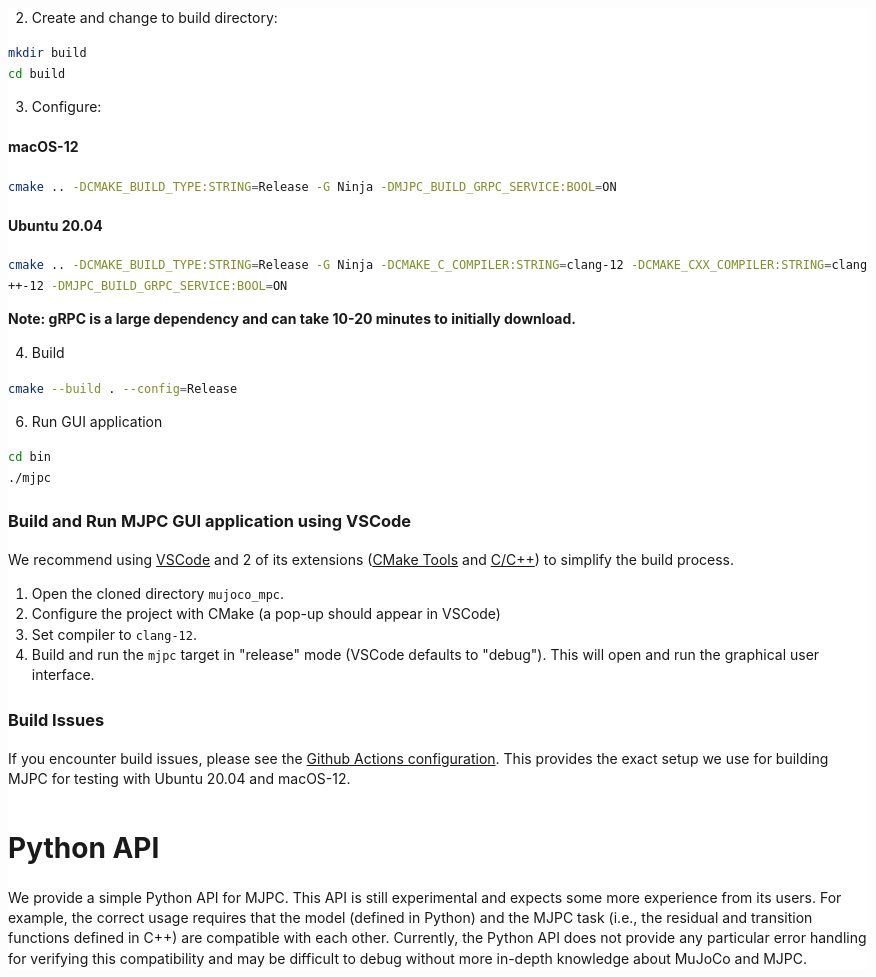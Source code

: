 2. Create and change to build directory:
```sh
mkdir build
cd build
```

3. Configure:

#### macOS-12
```sh
cmake .. -DCMAKE_BUILD_TYPE:STRING=Release -G Ninja -DMJPC_BUILD_GRPC_SERVICE:BOOL=ON
```

#### Ubuntu 20.04
```sh
cmake .. -DCMAKE_BUILD_TYPE:STRING=Release -G Ninja -DCMAKE_C_COMPILER:STRING=clang-12 -DCMAKE_CXX_COMPILER:STRING=clang++-12 -DMJPC_BUILD_GRPC_SERVICE:BOOL=ON
```
**Note: gRPC is a large dependency and can take 10-20 minutes to initially download.**

4. Build
```sh
cmake --build . --config=Release
```

6. Run GUI application
```sh
cd bin
./mjpc
```

### Build and Run MJPC GUI application using VSCode
We recommend using [VSCode](https://code.visualstudio.com/) and 2 of its
extensions ([CMake Tools](https://marketplace.visualstudio.com/items?itemName=ms-vscode.cmake-tools)
and [C/C++](https://marketplace.visualstudio.com/items?itemName=ms-vscode.cpptools))
to simplify the build process.

1. Open the cloned directory `mujoco_mpc`.
2. Configure the project with CMake (a pop-up should appear in VSCode)
3. Set compiler to `clang-12`.
4. Build and run the `mjpc` target in "release" mode (VSCode defaults to
   "debug"). This will open and run the graphical user interface.

### Build Issues
If you encounter build issues, please see the
[Github Actions configuration](https://github.com/google-deepmind/mujoco_mpc/blob/main/.github/workflows/build.yml).
This provides the exact setup we use for building MJPC for testing with Ubuntu 20.04 and macOS-12.

# Python API
We provide a simple Python API for MJPC. This API is still experimental and expects some more experience from its users. For example, the correct usage requires that the model (defined in Python) and the MJPC task (i.e., the residual and transition functions defined in C++) are compatible with each other. Currently, the Python API does not provide any particular error handling for verifying this compatibility and may be difficult to debug without more in-depth knowledge about MuJoCo and MJPC.

